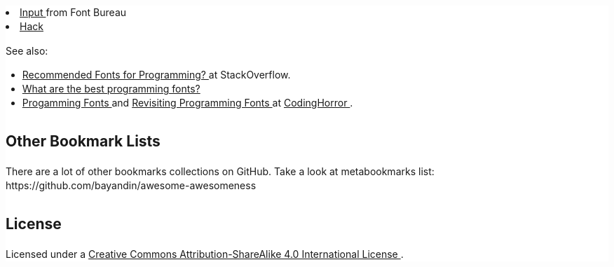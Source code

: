  </a>
 </li>
 <li>
  <a href="http://input.fontbureau.com">
   Input
  </a>
  from Font Bureau
 </li>
 <li>
  <a href="http://sourcefoundry.org/hack/">
   Hack
  </a>
 </li>
</ul>
<p>
 See also:
</p>
<ul>
 <li>
  <a href="http://stackoverflow.com/questions/4689/recommended-fonts-for-programming">
   Recommended Fonts for Programming?
  </a>
  at StackOverflow.
 </li>
 <li>
  <a href="http://www.slant.co/topics/67/~programming-fonts">
   What are the best programming fonts?
  </a>
 </li>
 <li>
  <a href="http://blog.codinghorror.com/progamming-fonts/">
   Progamming Fonts
  </a>
  and
  <a href="http://blog.codinghorror.com/revisiting-programming-fonts/">
   Revisiting Programming Fonts
  </a>
  at
  <a href="http://blog.codinghorror.com">
   CodingHorror
  </a>
  .
 </li>
</ul>
<h2>
 Other Bookmark Lists
</h2>
<p>
 There are a lot of other bookmarks collections on GitHub. Take a look at metabookmarks list: https://github.com/bayandin/awesome-awesomeness
</p>
<h2>
 License
</h2>
<p>
 Licensed under a
 <a href="http://creativecommons.org/licenses/by-sa/4.0/" rel="license">
  Creative Commons Attribution-ShareAlike 4.0 International License
 </a>
 .
</p>
